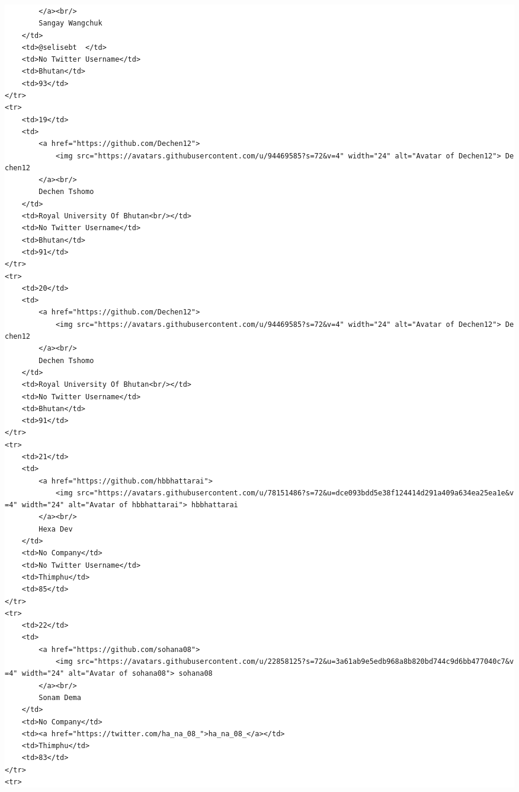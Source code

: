 			</a><br/>
			Sangay Wangchuk
		</td>
		<td>@selisebt  </td>
		<td>No Twitter Username</td>
		<td>Bhutan</td>
		<td>93</td>
	</tr>
	<tr>
		<td>19</td>
		<td>
			<a href="https://github.com/Dechen12">
				<img src="https://avatars.githubusercontent.com/u/94469585?s=72&v=4" width="24" alt="Avatar of Dechen12"> Dechen12
			</a><br/>
			Dechen Tshomo
		</td>
		<td>Royal University Of Bhutan<br/></td>
		<td>No Twitter Username</td>
		<td>Bhutan</td>
		<td>91</td>
	</tr>
	<tr>
		<td>20</td>
		<td>
			<a href="https://github.com/Dechen12">
				<img src="https://avatars.githubusercontent.com/u/94469585?s=72&v=4" width="24" alt="Avatar of Dechen12"> Dechen12
			</a><br/>
			Dechen Tshomo
		</td>
		<td>Royal University Of Bhutan<br/></td>
		<td>No Twitter Username</td>
		<td>Bhutan</td>
		<td>91</td>
	</tr>
	<tr>
		<td>21</td>
		<td>
			<a href="https://github.com/hbbhattarai">
				<img src="https://avatars.githubusercontent.com/u/78151486?s=72&u=dce093bdd5e38f124414d291a409a634ea25ea1e&v=4" width="24" alt="Avatar of hbbhattarai"> hbbhattarai
			</a><br/>
			Hexa Dev
		</td>
		<td>No Company</td>
		<td>No Twitter Username</td>
		<td>Thimphu</td>
		<td>85</td>
	</tr>
	<tr>
		<td>22</td>
		<td>
			<a href="https://github.com/sohana08">
				<img src="https://avatars.githubusercontent.com/u/22858125?s=72&u=3a61ab9e5edb968a8b820bd744c9d6bb477040c7&v=4" width="24" alt="Avatar of sohana08"> sohana08
			</a><br/>
			Sonam Dema
		</td>
		<td>No Company</td>
		<td><a href="https://twitter.com/ha_na_08_">ha_na_08_</a></td>
		<td>Thimphu</td>
		<td>83</td>
	</tr>
	<tr>